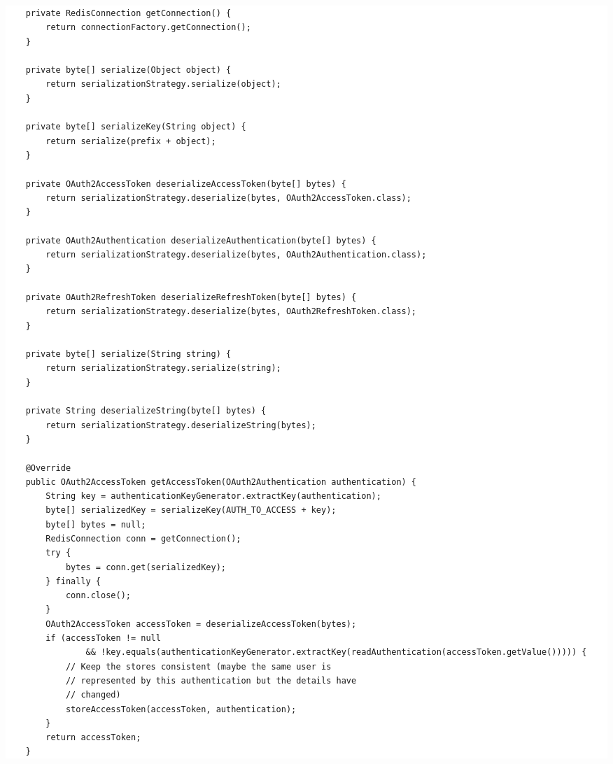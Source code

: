 	    private RedisConnection getConnection() {
	        return connectionFactory.getConnection();
	    }
	
	    private byte[] serialize(Object object) {
	        return serializationStrategy.serialize(object);
	    }
	
	    private byte[] serializeKey(String object) {
	        return serialize(prefix + object);
	    }
	
	    private OAuth2AccessToken deserializeAccessToken(byte[] bytes) {
	        return serializationStrategy.deserialize(bytes, OAuth2AccessToken.class);
	    }
	
	    private OAuth2Authentication deserializeAuthentication(byte[] bytes) {
	        return serializationStrategy.deserialize(bytes, OAuth2Authentication.class);
	    }
	
	    private OAuth2RefreshToken deserializeRefreshToken(byte[] bytes) {
	        return serializationStrategy.deserialize(bytes, OAuth2RefreshToken.class);
	    }
	
	    private byte[] serialize(String string) {
	        return serializationStrategy.serialize(string);
	    }
	
	    private String deserializeString(byte[] bytes) {
	        return serializationStrategy.deserializeString(bytes);
	    }
	
	    @Override
	    public OAuth2AccessToken getAccessToken(OAuth2Authentication authentication) {
	        String key = authenticationKeyGenerator.extractKey(authentication);
	        byte[] serializedKey = serializeKey(AUTH_TO_ACCESS + key);
	        byte[] bytes = null;
	        RedisConnection conn = getConnection();
	        try {
	            bytes = conn.get(serializedKey);
	        } finally {
	            conn.close();
	        }
	        OAuth2AccessToken accessToken = deserializeAccessToken(bytes);
	        if (accessToken != null
	                && !key.equals(authenticationKeyGenerator.extractKey(readAuthentication(accessToken.getValue())))) {
	            // Keep the stores consistent (maybe the same user is
	            // represented by this authentication but the details have
	            // changed)
	            storeAccessToken(accessToken, authentication);
	        }
	        return accessToken;
	    }
	